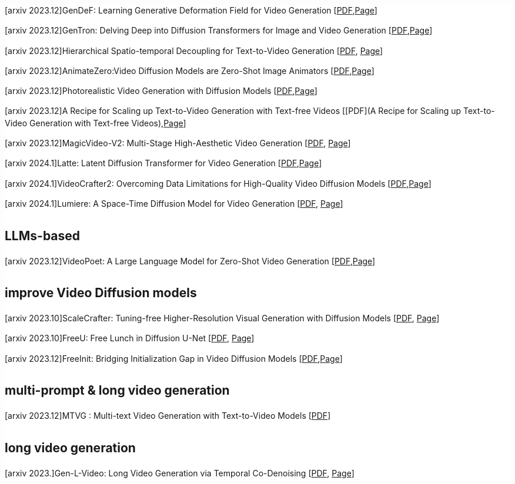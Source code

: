 [arxiv 2023.12]GenDeF: Learning Generative Deformation Field for Video Generation [[PDF](https://arxiv.org/abs/2312.04561),[Page](https://aim-uofa.github.io/GenDeF/)]

[arxiv 2023.12]GenTron: Delving Deep into Diffusion Transformers for Image and Video Generation [[PDF](https://arxiv.org/abs/2312.04557),[Page](https://www.shoufachen.com/gentron_website/)]

[arxiv 2023.12]Hierarchical Spatio-temporal Decoupling for Text-to-Video Generation [[PDF](https://arxiv.org/abs/2312.04483), [Page](https://higen-t2v.github.io/)]

[arxiv 2023.12]AnimateZero:Video Diffusion Models are Zero-Shot Image Animators [[PDF](https://arxiv.org/abs/2312.03793),[Page](https://vvictoryuki.github.io/animatezero.github.io/)]

[arxiv 2023.12]Photorealistic Video Generation with Diffusion Models [[PDF](https://arxiv.org/abs/2312.06662),[Page](https://walt-video-diffusion.github.io/)]

[arxiv 2023.12]A Recipe for Scaling up Text-to-Video Generation with Text-free Videos [[PDF](A Recipe for Scaling up Text-to-Video Generation with Text-free Videos),[Page](https://tf-t2v.github.io/)]

[arxiv 2023.12]MagicVideo-V2: Multi-Stage High-Aesthetic Video Generation [[PDF](https://arxiv.org/pdf/2401.04468.pdf), [Page](https://magicvideov2.github.io/)]

[arxiv 2024.1]Latte: Latent Diffusion Transformer for Video Generation [[PDF](https://arxiv.org/abs/2401.03048),[Page](https://maxin-cn.github.io/latte_project)]

[arxiv 2024.1]VideoCrafter2: Overcoming Data Limitations for High-Quality Video Diffusion Models [[PDF](https://arxiv.org/abs/2401.09047),[Page](https://ailab-cvc.github.io/videocrafter2/)]

[arxiv 2024.1]Lumiere: A Space-Time Diffusion Model for Video Generation [[PDF](https://arxiv.org/abs/2401.12945), [Page](https://lumiere-video.github.io/)]



## LLMs-based 
[arxiv 2023.12]VideoPoet: A Large Language Model for Zero-Shot Video Generation [[PDF](https://arxiv.org/abs/2312.14125),[Page](http://sites.research.google/videopoet/)]



## improve Video Diffusion models 
[arxiv 2023.10]ScaleCrafter: Tuning-free Higher-Resolution Visual Generation with Diffusion Models [[PDF](https://arxiv.org/abs/2310.07702), [Page](https://yingqinghe.github.io/scalecrafter/)]

[arxiv 2023.10]FreeU: Free Lunch in Diffusion U-Net [[PDF](https://arxiv.org/pdf/2309.11497.pdf), [Page](https://chenyangsi.top/FreeU/)]

[arxiv 2023.12]FreeInit: Bridging Initialization Gap in Video Diffusion Models [[PDF](https://arxiv.org/abs/2312.07537),[Page](https://tianxingwu.github.io/pages/FreeInit/)]




## multi-prompt  & long video generation
[arxiv 2023.12]MTVG : Multi-text Video Generation with Text-to-Video Models [[PDF](https://arxiv.org/abs/2312.04086)]


## long video generation 
[arxiv 2023.]Gen-L-Video: Long Video Generation via Temporal Co-Denoising [[PDF](https://arxiv.org/abs/2305.18264), [Page](https://g-u-n.github.io/projects/gen-long-video/index.html)]
